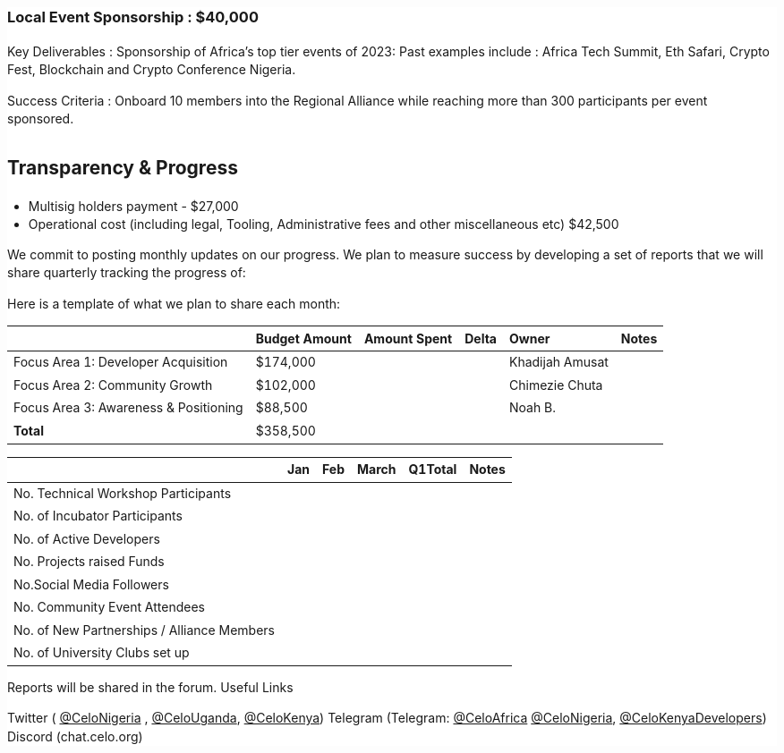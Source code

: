 ### Local Event Sponsorship : $40,000

Key Deliverables : Sponsorship of Africa’s top tier events of 2023: Past examples include : Africa Tech Summit, Eth Safari, Crypto Fest, Blockchain and Crypto Conference Nigeria.

Success Criteria : Onboard 10 members into the Regional Alliance while reaching more than 300 participants per event sponsored.
 



 ## Transparency & Progress

- Multisig holders payment - $27,000
- Operational cost (including legal, Tooling, Administrative fees and other miscellaneous etc) $42,500


We commit to posting monthly updates on our progress. We plan to measure success by developing a set of reports that we will share quarterly tracking the progress of:  
 
Here is a template of what we plan to share each month:



| |Budget Amount|Amount Spent|Delta|Owner|Notes|
|:----|:----|:----|:----|:----|:----|
|Focus Area 1:  Developer Acquisition|$174,000| | |Khadijah Amusat| |
|Focus Area 2: Community Growth|$102,000| | |Chimezie Chuta| |
|Focus Area 3: Awareness & Positioning|$88,500| | |Noah B.| |
|**Total**|$358,500| | | | |


| |Jan|Feb|March|Q1Total|Notes|
|:----|:----|:----|:----|:----|:----|
|No. Technical Workshop Participants| | | | | |
|No. of  Incubator Participants| | | | | |
|No. of Active Developers| | | | | |
|No. Projects raised Funds| | | | | |
|No.Social Media Followers| | | | | |
|No. Community Event Attendees| | | | | |
|No. of New Partnerships / Alliance Members| | | | | |
|No. of University Clubs set up| | | | | |

Reports will be shared in the forum.
Useful Links


Twitter ( [@CeloNigeria](http://twitter.com/celoNigeria)  , [@CeloUganda](http://twitter.com/CeloUganda), [@CeloKenya](http://twitter.com/CeloKenya))
Telegram (Telegram: [@CeloAfrica](http://t.me/CeloAfrica) [@CeloNigeria](http://t.me/CeloNigeria), [@CeloKenyaDevelopers](https://t.me/celokenyadevelopers))
Discord (chat.celo.org)
